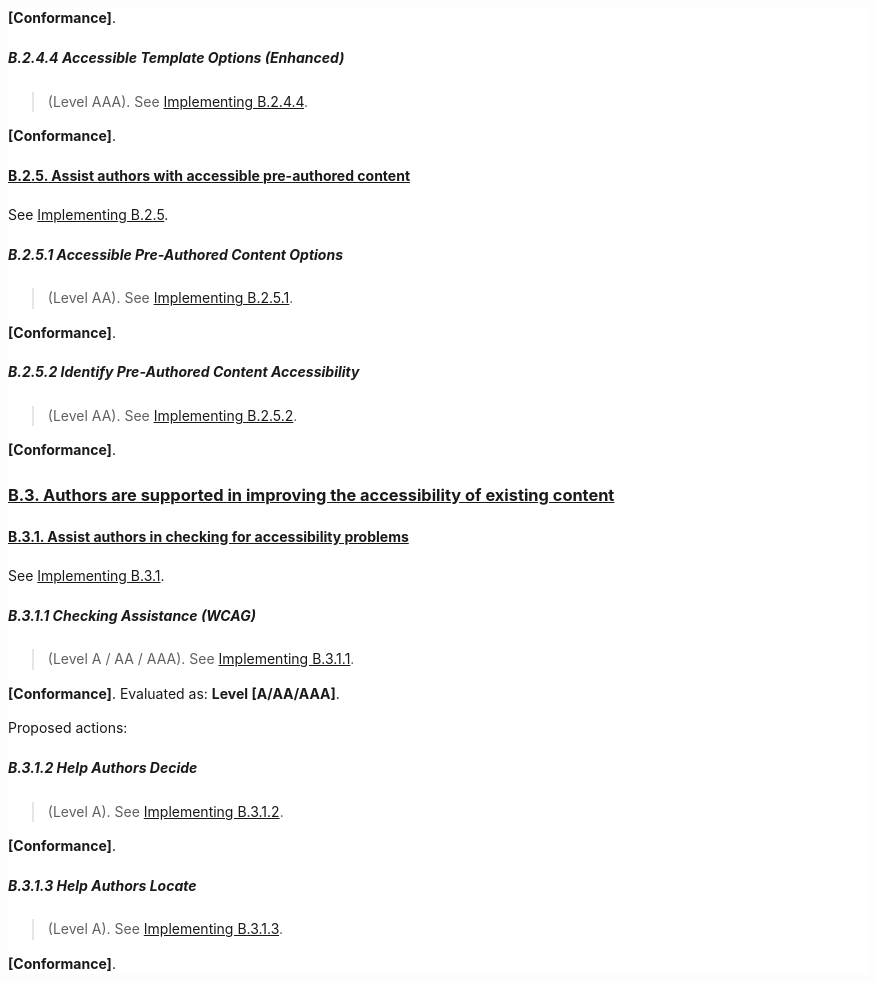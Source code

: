 **\[Conformance\]**.

##### B.2.4.4 Accessible Template Options (Enhanced)

> (Level AAA). See [Implementing B.2.4.4](http://www.w3.org/TR/2015/NOTE-IMPLEMENTING-ATAG20-20150924/#sc_b244).

**\[Conformance\]**.

#### [B.2.5. Assist authors with accessible pre-authored content](https://www.w3.org/TR/ATAG20/#gl_b25)

See [Implementing B.2.5](http://www.w3.org/TR/2015/NOTE-IMPLEMENTING-ATAG20-20150924/#gl_b25).

##### B.2.5.1 Accessible Pre-Authored Content Options

> (Level AA). See [Implementing B.2.5.1](http://www.w3.org/TR/2015/NOTE-IMPLEMENTING-ATAG20-20150924/#sc_b251).

**\[Conformance\]**.

##### B.2.5.2 Identify Pre-Authored Content Accessibility

> (Level AA). See [Implementing B.2.5.2](http://www.w3.org/TR/2015/NOTE-IMPLEMENTING-ATAG20-20150924/#sc_b252).

**\[Conformance\]**.

### [B.3. Authors are supported in improving the accessibility of existing content](https://www.w3.org/TR/ATAG20/#principle_b3)

#### [B.3.1. Assist authors in checking for accessibility problems](https://www.w3.org/TR/ATAG20/#gl_b31)

See [Implementing B.3.1](http://www.w3.org/TR/2015/NOTE-IMPLEMENTING-ATAG20-20150924/#gl_b31).

##### B.3.1.1 Checking Assistance (WCAG)

> (Level A / AA / AAA). See [Implementing B.3.1.1](http://www.w3.org/TR/2015/NOTE-IMPLEMENTING-ATAG20-20150924/#sc_b311).

**\[Conformance\]**. Evaluated as: **Level \[A/AA/AAA\]**.

Proposed actions:

##### B.3.1.2 Help Authors Decide

> (Level A). See [Implementing B.3.1.2](http://www.w3.org/TR/2015/NOTE-IMPLEMENTING-ATAG20-20150924/#sc_b312).

**\[Conformance\]**.

##### B.3.1.3 Help Authors Locate

> (Level A). See [Implementing B.3.1.3](http://www.w3.org/TR/2015/NOTE-IMPLEMENTING-ATAG20-20150924/#sc_b313).

**\[Conformance\]**.
